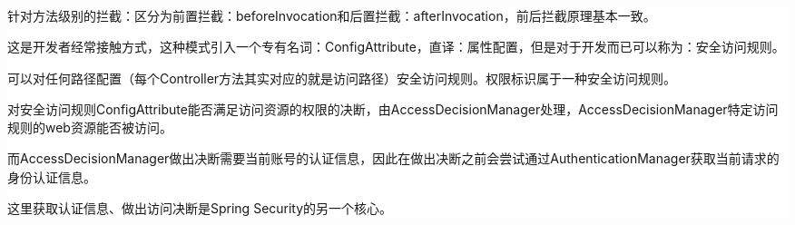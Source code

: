 针对方法级别的拦截：区分为前置拦截：beforeInvocation和后置拦截：afterInvocation，前后拦截原理基本一致。

这是开发者经常接触方式，这种模式引入一个专有名词：ConfigAttribute，直译：属性配置，但是对于开发而已可以称为：安全访问规则。

可以对任何路径配置（每个Controller方法其实对应的就是访问路径）安全访问规则。权限标识属于一种安全访问规则。

对安全访问规则ConfigAttribute能否满足访问资源的权限的决断，由AccessDecisionManager处理，AccessDecisionManager特定访问规则的web资源能否被访问。

而AccessDecisionManager做出决断需要当前账号的认证信息，因此在做出决断之前会尝试通过AuthenticationManager获取当前请求的身份认证信息。

这里获取认证信息、做出访问决断是Spring Security的另一个核心。
